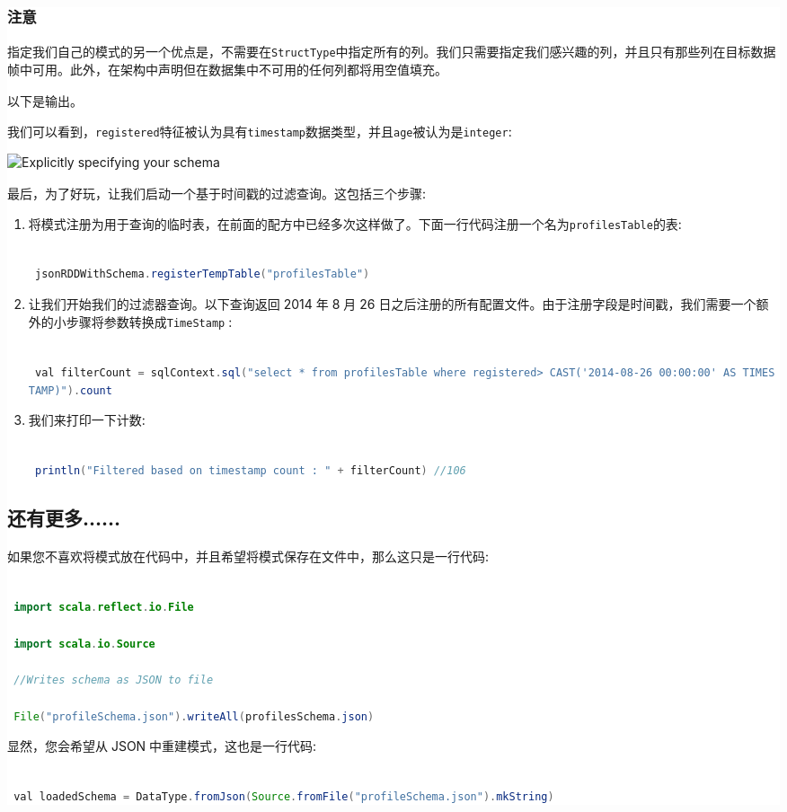 ### 注意

指定我们自己的模式的另一个优点是，不需要在`StructType`中指定所有的列。我们只需要指定我们感兴趣的列，并且只有那些列在目标数据帧中可用。此外，在架构中声明但在数据集中不可用的任何列都将用空值填充。

以下是输出。

我们可以看到，`registered`特征被认为具有`timestamp`数据类型，并且`age`被认为是`integer`:

![Explicitly specifying your schema](img/3812_03_07.jpg)

最后，为了好玩，让我们启动一个基于时间戳的过滤查询。这包括三个步骤:

1.  将模式注册为用于查询的临时表，在前面的配方中已经多次这样做了。下面一行代码注册一个名为`profilesTable`的表:

    ```java

     jsonRDDWithSchema.registerTempTable("profilesTable")

    ```

2.  让我们开始我们的过滤器查询。以下查询返回 2014 年 8 月 26 日之后注册的所有配置文件。由于注册字段是时间戳，我们需要一个额外的小步骤将参数转换成`TimeStamp` :

    ```java

     val filterCount = sqlContext.sql("select * from profilesTable where registered> CAST('2014-08-26 00:00:00' AS TIMESTAMP)").count

    ```

3.  我们来打印一下计数:

    ```java

     println("Filtered based on timestamp count : " + filterCount) //106

    ```

## 还有更多……

如果您不喜欢将模式放在代码中，并且希望将模式保存在文件中，那么这只是一行代码:

```java

 import scala.reflect.io.File

 import scala.io.Source

 //Writes schema as JSON to file

 File("profileSchema.json").writeAll(profilesSchema.json)

```

显然，您会希望从 JSON 中重建模式，这也是一行代码:

```java

 val loadedSchema = DataType.fromJson(Source.fromFile("profileSchema.json").mkString)

```
